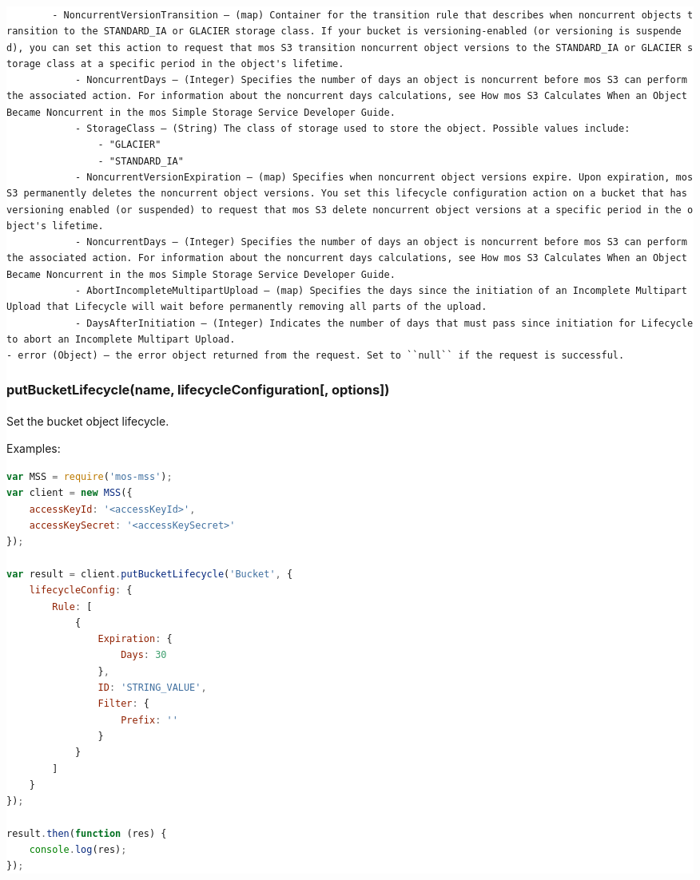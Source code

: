             - NoncurrentVersionTransition — (map) Container for the transition rule that describes when noncurrent objects transition to the STANDARD_IA or GLACIER storage class. If your bucket is versioning-enabled (or versioning is suspended), you can set this action to request that mos S3 transition noncurrent object versions to the STANDARD_IA or GLACIER storage class at a specific period in the object's lifetime.
                - NoncurrentDays — (Integer) Specifies the number of days an object is noncurrent before mos S3 can perform the associated action. For information about the noncurrent days calculations, see How mos S3 Calculates When an Object Became Noncurrent in the mos Simple Storage Service Developer Guide.
                - StorageClass — (String) The class of storage used to store the object. Possible values include:
                    - "GLACIER"
                    - "STANDARD_IA"
                - NoncurrentVersionExpiration — (map) Specifies when noncurrent object versions expire. Upon expiration, mos S3 permanently deletes the noncurrent object versions. You set this lifecycle configuration action on a bucket that has versioning enabled (or suspended) to request that mos S3 delete noncurrent object versions at a specific period in the object's lifetime.
                - NoncurrentDays — (Integer) Specifies the number of days an object is noncurrent before mos S3 can perform the associated action. For information about the noncurrent days calculations, see How mos S3 Calculates When an Object Became Noncurrent in the mos Simple Storage Service Developer Guide.
                - AbortIncompleteMultipartUpload — (map) Specifies the days since the initiation of an Incomplete Multipart Upload that Lifecycle will wait before permanently removing all parts of the upload.
                - DaysAfterInitiation — (Integer) Indicates the number of days that must pass since initiation for Lifecycle to abort an Incomplete Multipart Upload.
    - error (Object) — the error object returned from the request. Set to ``null`` if the request is successful.

### putBucketLifecycle(name, lifecycleConfiguration[, options])

Set the bucket object lifecycle.

Examples:

```js
var MSS = require('mos-mss');
var client = new MSS({
    accessKeyId: '<accessKeyId>',
    accessKeySecret: '<accessKeySecret>'
});
  
var result = client.putBucketLifecycle('Bucket', {
    lifecycleConfig: {
        Rule: [
            {
                Expiration: {
                    Days: 30
                },
                ID: 'STRING_VALUE',
                Filter: {
                    Prefix: ''
                }
            }
        ]
    }
});

result.then(function (res) {
    console.log(res);
});

```
